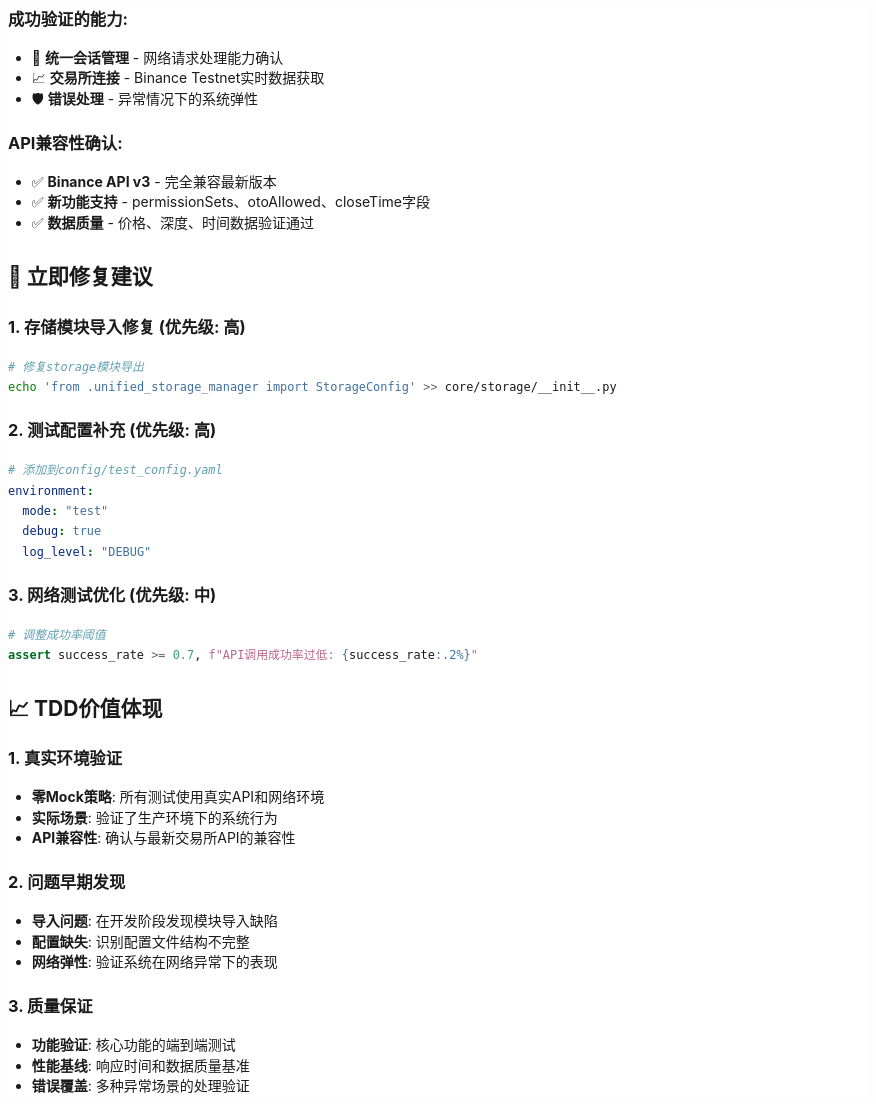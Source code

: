 ### 成功验证的能力:
- 🔄 **统一会话管理** - 网络请求处理能力确认
- 📈 **交易所连接** - Binance Testnet实时数据获取
- 🛡️ **错误处理** - 异常情况下的系统弹性

### API兼容性确认:
- ✅ **Binance API v3** - 完全兼容最新版本
- ✅ **新功能支持** - permissionSets、otoAllowed、closeTime字段
- ✅ **数据质量** - 价格、深度、时间数据验证通过

## 🔧 立即修复建议

### 1. 存储模块导入修复 (优先级: 高)
```bash
# 修复storage模块导出
echo 'from .unified_storage_manager import StorageConfig' >> core/storage/__init__.py
```

### 2. 测试配置补充 (优先级: 高)
```yaml
# 添加到config/test_config.yaml
environment:
  mode: "test"
  debug: true
  log_level: "DEBUG"
```

### 3. 网络测试优化 (优先级: 中)
```python
# 调整成功率阈值
assert success_rate >= 0.7, f"API调用成功率过低: {success_rate:.2%}"
```

## 📈 TDD价值体现

### 1. 真实环境验证
- **零Mock策略**: 所有测试使用真实API和网络环境
- **实际场景**: 验证了生产环境下的系统行为
- **API兼容性**: 确认与最新交易所API的兼容性

### 2. 问题早期发现
- **导入问题**: 在开发阶段发现模块导入缺陷
- **配置缺失**: 识别配置文件结构不完整
- **网络弹性**: 验证系统在网络异常下的表现

### 3. 质量保证
- **功能验证**: 核心功能的端到端测试
- **性能基线**: 响应时间和数据质量基准
- **错误覆盖**: 多种异常场景的处理验证
